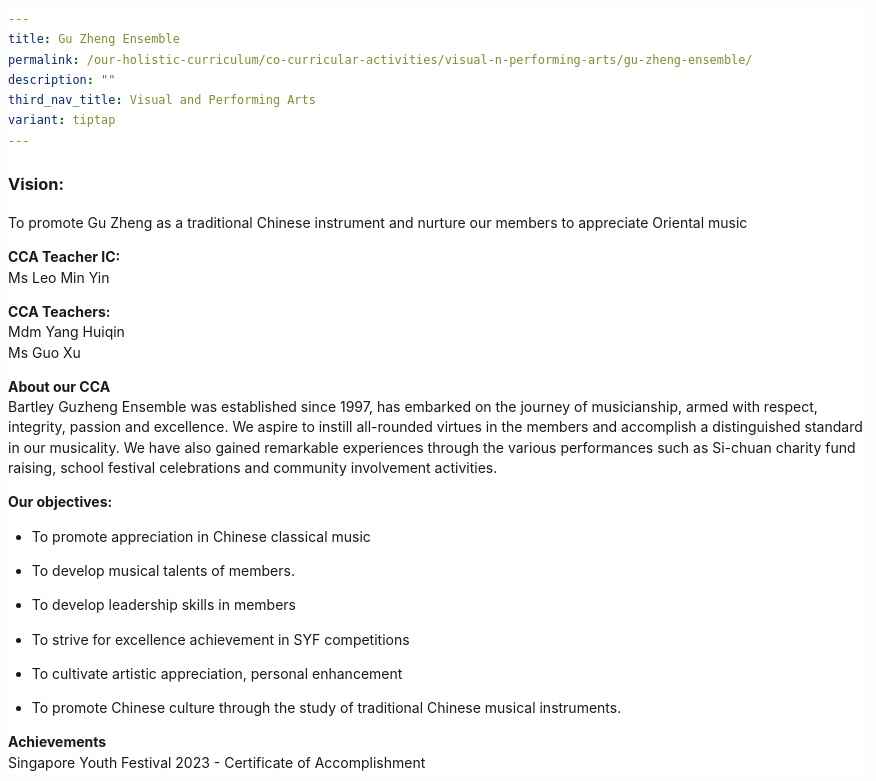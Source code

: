 ```yaml
---
title: Gu Zheng Ensemble
permalink: /our-holistic-curriculum/co-curricular-activities/visual-n-performing-arts/gu-zheng-ensemble/
description: ""
third_nav_title: Visual and Performing Arts
variant: tiptap
---
```

<h3>Vision:</h3>
<p>To promote Gu Zheng as a traditional Chinese instrument and nurture our
members to appreciate Oriental music</p>
<p><strong>CCA Teacher IC:</strong> 
<br>Ms Leo Min Yin
<br>
</p>
<p><strong>CCA Teachers:</strong> 
<br>Mdm Yang Huiqin
<br>Ms Guo Xu</p>
<p><strong>About our CCA</strong> 
<br>Bartley Guzheng Ensemble was established since 1997, has embarked on the
journey of musicianship, armed with respect, integrity, passion and excellence.
We aspire to instill all-rounded virtues in the members and accomplish
a distinguished standard in our musicality. We have also gained remarkable
experiences through the various performances such as Si-chuan charity fund
raising, school festival celebrations and community involvement activities.</p>
<p><strong>Our objectives:</strong>
</p>
<ul data-tight="true" class="tight">
<li>
<p>To promote appreciation in Chinese classical music</p>
</li>
<li>
<p>To develop musical talents of members.</p>
</li>
<li>
<p>To develop leadership skills in members</p>
</li>
<li>
<p>To strive for excellence achievement in SYF competitions</p>
</li>
<li>
<p>To cultivate artistic appreciation, personal enhancement</p>
</li>
<li>
<p>To promote Chinese culture through the study of traditional Chinese musical
instruments.</p>
</li>
</ul>
<p><strong>Achievements</strong>
<br>Singapore Youth Festival 2023 - Certificate of Accomplishment</p>
<p></p>
<div class="isomer-image-wrapper">